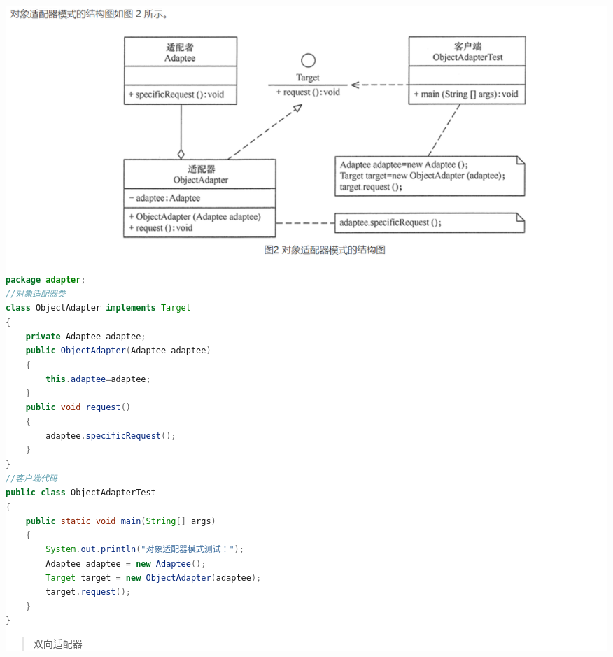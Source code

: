 ![image-20210728091856591](design.assets/image-20210728091856591.png)

```java
package adapter;
//对象适配器类
class ObjectAdapter implements Target
{
    private Adaptee adaptee;
    public ObjectAdapter(Adaptee adaptee)
    {
        this.adaptee=adaptee;
    }
    public void request()
    {
        adaptee.specificRequest();
    }
}
//客户端代码
public class ObjectAdapterTest
{
    public static void main(String[] args)
    {
        System.out.println("对象适配器模式测试：");
        Adaptee adaptee = new Adaptee();
        Target target = new ObjectAdapter(adaptee);
        target.request();
    }
}
```



> 双向适配器

